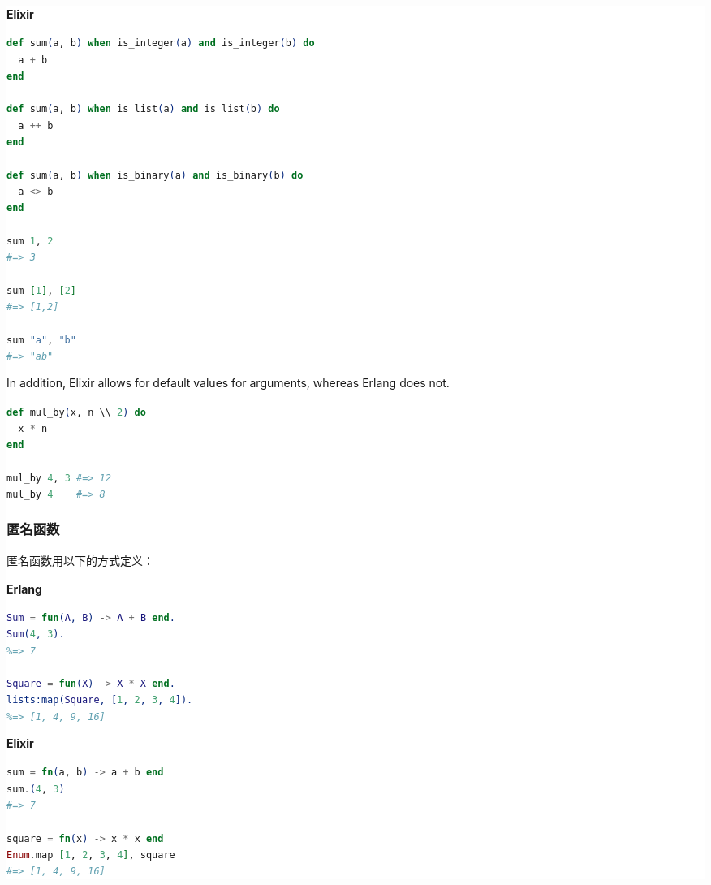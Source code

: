 **Elixir**

```elixir
def sum(a, b) when is_integer(a) and is_integer(b) do
  a + b
end

def sum(a, b) when is_list(a) and is_list(b) do
  a ++ b
end

def sum(a, b) when is_binary(a) and is_binary(b) do
  a <> b
end

sum 1, 2
#=> 3

sum [1], [2]
#=> [1,2]

sum "a", "b"
#=> "ab"
```

In addition, Elixir allows for default values for arguments, whereas Erlang does not.

```elixir
def mul_by(x, n \\ 2) do
  x * n
end

mul_by 4, 3 #=> 12
mul_by 4    #=> 8
```

### 匿名函数

匿名函数用以下的方式定义：

**Erlang**

```erlang
Sum = fun(A, B) -> A + B end.
Sum(4, 3).
%=> 7

Square = fun(X) -> X * X end.
lists:map(Square, [1, 2, 3, 4]).
%=> [1, 4, 9, 16]
```

**Elixir**

```elixir
sum = fn(a, b) -> a + b end
sum.(4, 3)
#=> 7

square = fn(x) -> x * x end
Enum.map [1, 2, 3, 4], square
#=> [1, 4, 9, 16]
```


[3]: http://learnyousomeerlang.com/syntax-in-functions
[4]: http://www.erlang.org/doc/programming_examples/users_guide.html
[5]: http://schemecookbook.org/Erlang/TOC
[6]: /getting-started/introduction.html
[7]: /docs.html
